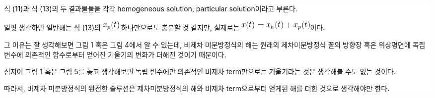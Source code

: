 식 (11)과 식 (13)의 두 결과물들을 각각 homogeneous solution, particular solution이라고 부른다.

얼핏 생각하면 일반해는 식 (13)의 <img src = "https://raw.githubusercontent.com/angeloyeo/angeloyeo.github.io/master/equations/2021-05-25-nonhomogeneous_equation/eq41.png"> 하나만으로도 충분할 것 같지만, 실제로는 <img src = "https://raw.githubusercontent.com/angeloyeo/angeloyeo.github.io/master/equations/2021-05-25-nonhomogeneous_equation/eq42.png">이다.

그 이유는 잘 생각해보면 그림 1 혹은 그림 4에서 알 수 있는데, 비제차 미분방정식의 해는 원래의 제차미분방정식 꼴의 방향장 혹은 위상평면에 독립변수에 의존적인 함수로부터 얻어진 기울기의 변화가 더해진 것이기 때문이다.

심지어 그림 1 혹은 그림 5를 놓고 생각해보면 독립 변수에만 의존적인 비제차 term만으로는 기울기라는 것은 생각해볼 수도 없는 것이다.

따라서, 비제차 미분방정식의 완전한 솔루션은 제차미분방정식의 해와 비제차 term으로부터 얻게된 해를 더한 것으로 생각해야만 한다.

<center>
<iframe width="560" height="315" src="https://www.youtube.com/embed/ZoSO1A0U4Fg" title="YouTube video player" frameborder="0" allow="accelerometer; autoplay; clipboard-write; encrypted-media; gyroscope; picture-in-picture" allowfullscreen></iframe>
</center>